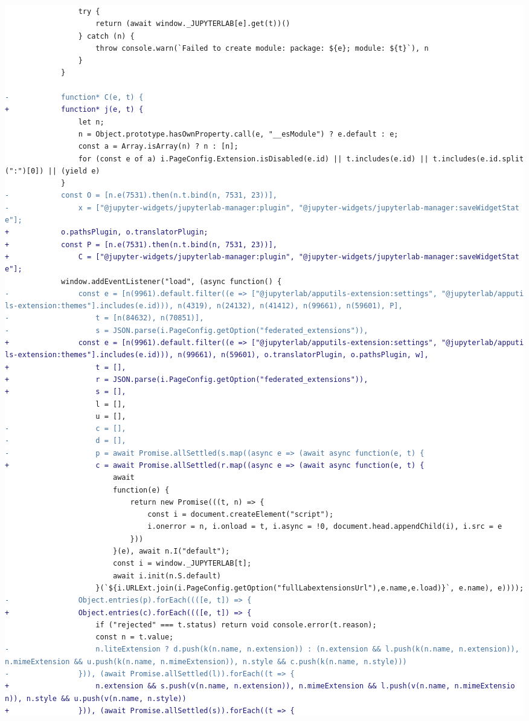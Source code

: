 ```diff
                 try {
                     return (await window._JUPYTERLAB[e].get(t))()
                 } catch (n) {
                     throw console.warn(`Failed to create module: package: ${e}; module: ${t}`), n
                 }
             }
 
-            function* C(e, t) {
+            function* j(e, t) {
                 let n;
                 n = Object.prototype.hasOwnProperty.call(e, "__esModule") ? e.default : e;
                 const a = Array.isArray(n) ? n : [n];
                 for (const e of a) i.PageConfig.Extension.isDisabled(e.id) || t.includes(e.id) || t.includes(e.id.split(":")[0]) || (yield e)
             }
-            const O = [n.e(7531).then(n.t.bind(n, 7531, 23))],
-                x = ["@jupyter-widgets/jupyterlab-manager:plugin", "@jupyter-widgets/jupyterlab-manager:saveWidgetState"];
+            o.pathsPlugin, o.translatorPlugin;
+            const P = [n.e(7531).then(n.t.bind(n, 7531, 23))],
+                C = ["@jupyter-widgets/jupyterlab-manager:plugin", "@jupyter-widgets/jupyterlab-manager:saveWidgetState"];
             window.addEventListener("load", (async function() {
-                const e = [n(9961).default.filter((e => ["@jupyterlab/apputils-extension:settings", "@jupyterlab/apputils-extension:themes"].includes(e.id))), n(4319), n(24132), n(41412), n(99661), n(59601), P],
-                    t = [n(84632), n(70851)],
-                    s = JSON.parse(i.PageConfig.getOption("federated_extensions")),
+                const e = [n(9961).default.filter((e => ["@jupyterlab/apputils-extension:settings", "@jupyterlab/apputils-extension:themes"].includes(e.id))), n(99661), n(59601), o.translatorPlugin, o.pathsPlugin, w],
+                    t = [],
+                    r = JSON.parse(i.PageConfig.getOption("federated_extensions")),
+                    s = [],
                     l = [],
                     u = [],
-                    c = [],
-                    d = [],
-                    p = await Promise.allSettled(s.map((async e => (await async function(e, t) {
+                    c = await Promise.allSettled(r.map((async e => (await async function(e, t) {
                         await
                         function(e) {
                             return new Promise(((t, n) => {
                                 const i = document.createElement("script");
                                 i.onerror = n, i.onload = t, i.async = !0, document.head.appendChild(i), i.src = e
                             }))
                         }(e), await n.I("default");
                         const i = window._JUPYTERLAB[t];
                         await i.init(n.S.default)
                     }(`${i.URLExt.join(i.PageConfig.getOption("fullLabextensionsUrl"),e.name,e.load)}`, e.name), e))));
-                Object.entries(p).forEach((([e, t]) => {
+                Object.entries(c).forEach((([e, t]) => {
                     if ("rejected" === t.status) return void console.error(t.reason);
                     const n = t.value;
-                    n.liteExtension ? d.push(k(n.name, n.extension)) : (n.extension && l.push(k(n.name, n.extension)), n.mimeExtension && u.push(k(n.name, n.mimeExtension)), n.style && c.push(k(n.name, n.style)))
-                })), (await Promise.allSettled(l)).forEach((t => {
+                    n.extension && s.push(v(n.name, n.extension)), n.mimeExtension && l.push(v(n.name, n.mimeExtension)), n.style && u.push(v(n.name, n.style))
+                })), (await Promise.allSettled(s)).forEach((t => {
```